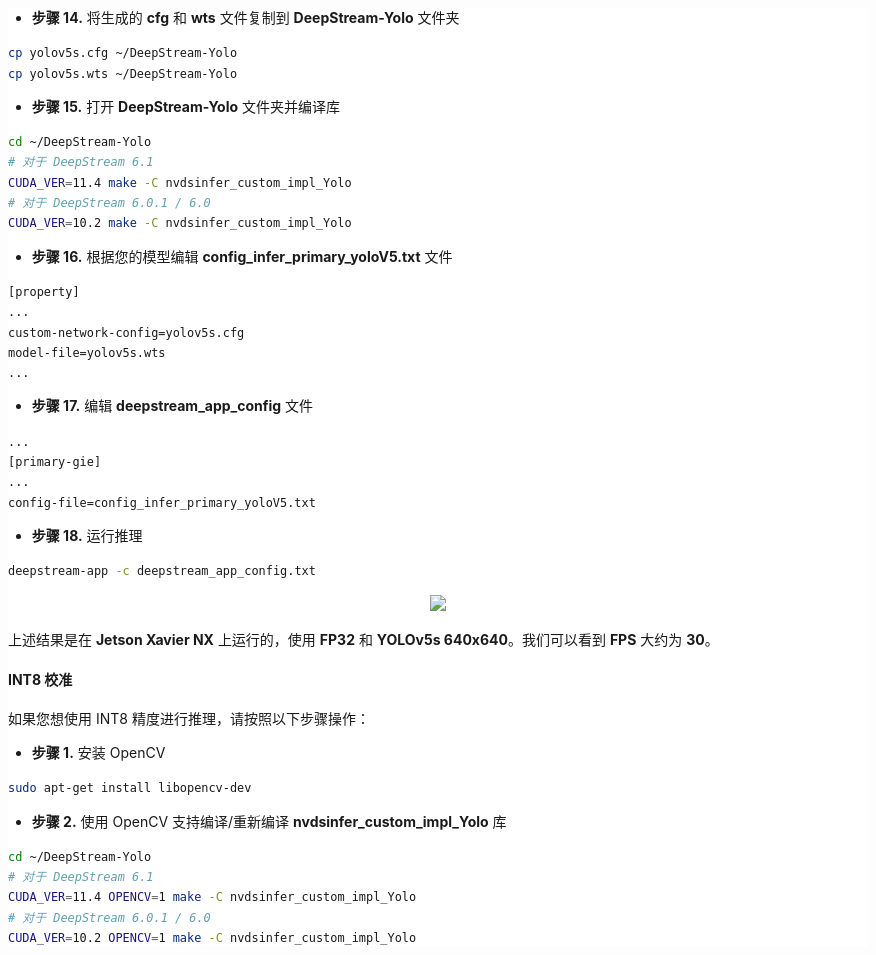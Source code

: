 - **步骤 14.** 将生成的 **cfg** 和 **wts** 文件复制到 **DeepStream-Yolo** 文件夹

```sh
cp yolov5s.cfg ~/DeepStream-Yolo
cp yolov5s.wts ~/DeepStream-Yolo
```

- **步骤 15.** 打开 **DeepStream-Yolo** 文件夹并编译库

```sh
cd ~/DeepStream-Yolo
# 对于 DeepStream 6.1
CUDA_VER=11.4 make -C nvdsinfer_custom_impl_Yolo
# 对于 DeepStream 6.0.1 / 6.0
CUDA_VER=10.2 make -C nvdsinfer_custom_impl_Yolo
```

- **步骤 16.** 根据您的模型编辑 **config_infer_primary_yoloV5.txt** 文件

```sh
[property]
...
custom-network-config=yolov5s.cfg
model-file=yolov5s.wts
...
```

- **步骤 17.** 编辑 **deepstream_app_config** 文件

```sh
...
[primary-gie]
...
config-file=config_infer_primary_yoloV5.txt
```

- **步骤 18.** 运行推理

```sh
deepstream-app -c deepstream_app_config.txt
```

<div align="center"><img width={1000} src="https://files.seeedstudio.com/wiki/YOLOV5/FP32-yolov5s.gif" /></div>

上述结果是在 **Jetson Xavier NX** 上运行的，使用 **FP32** 和 **YOLOv5s 640x640**。我们可以看到 **FPS** 大约为 **30**。

#### INT8 校准

如果您想使用 INT8 精度进行推理，请按照以下步骤操作：

- **步骤 1.** 安装 OpenCV

```sh
sudo apt-get install libopencv-dev
```

- **步骤 2.** 使用 OpenCV 支持编译/重新编译 **nvdsinfer_custom_impl_Yolo** 库

```sh
cd ~/DeepStream-Yolo
# 对于 DeepStream 6.1
CUDA_VER=11.4 OPENCV=1 make -C nvdsinfer_custom_impl_Yolo
# 对于 DeepStream 6.0.1 / 6.0
CUDA_VER=10.2 OPENCV=1 make -C nvdsinfer_custom_impl_Yolo
```
